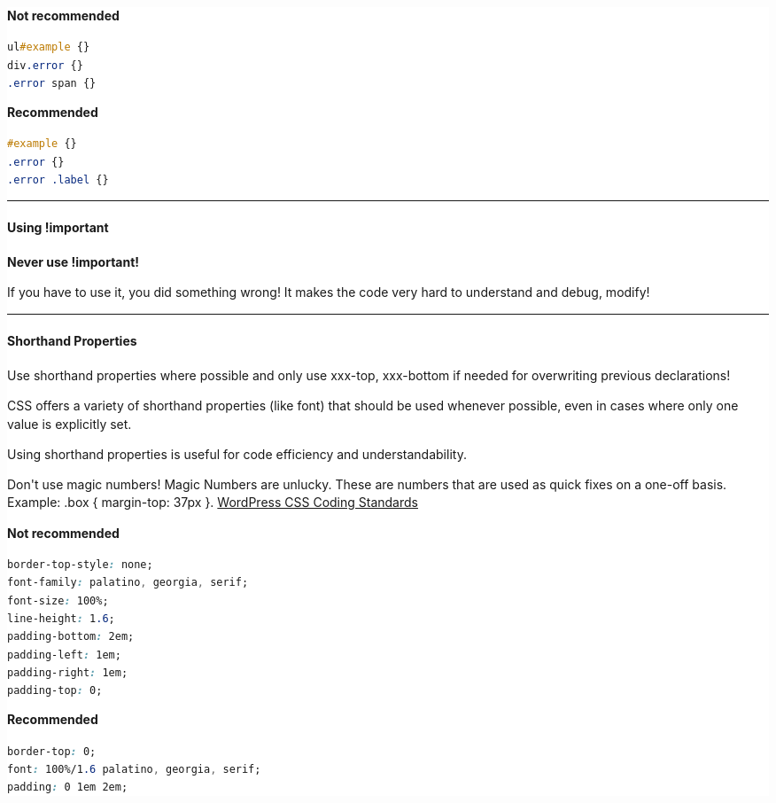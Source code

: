 **Not recommended**  

```css
ul#example {}
div.error {}
.error span {}
```

**Recommended**  

```css
#example {}
.error {}
.error .label {}
```
 
* * *

#### Using !important

**Never use !important!**  

If you have to use it, you did something wrong! It makes the code very hard to understand and debug, modify!

* * *

#### Shorthand Properties

Use shorthand properties where possible and only use xxx-top, xxx-bottom if needed for overwriting previous declarations!

CSS offers a variety of shorthand properties (like font) that should be used whenever possible, even in cases where only one value is explicitly set.  

Using shorthand properties is useful for code efficiency and understandability.  

Don't use magic numbers! Magic Numbers are unlucky. These are numbers that are used as quick fixes on a one-off basis. Example: .box { margin-top: 37px }.
[WordPress CSS Coding Standards](http://make.wordpress.org/core/handbook/coding-standards/css/)

**Not recommended**  

```css
border-top-style: none;
font-family: palatino, georgia, serif;
font-size: 100%;
line-height: 1.6;
padding-bottom: 2em;
padding-left: 1em;
padding-right: 1em;
padding-top: 0;
```

**Recommended**  

```css
border-top: 0;
font: 100%/1.6 palatino, georgia, serif;
padding: 0 1em 2em;
```
